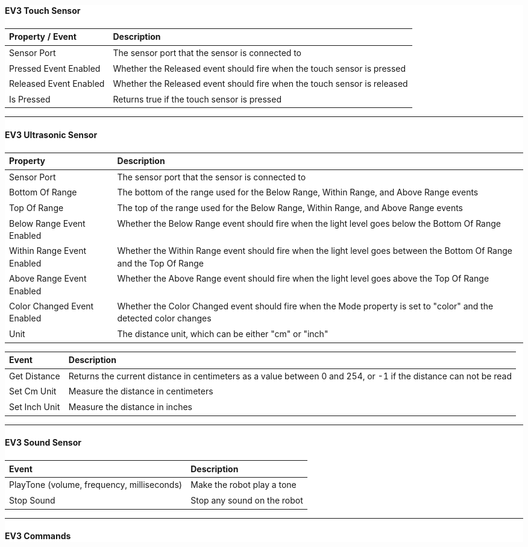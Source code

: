 #### EV3 Touch Sensor

| Property / Event | Description |
| :--- | :--- |
| Sensor Port | The sensor port that the sensor is connected to |
| Pressed Event Enabled | Whether the Released event should fire when the touch sensor is pressed |
| Released Event Enabled | Whether the Released event should fire when the touch sensor is released |
| Is Pressed | Returns true if the touch sensor is pressed |

---

#### EV3 Ultrasonic Sensor

| Property | Description |
| :--- | :--- |
| Sensor Port | The sensor port that the sensor is connected to |
| Bottom Of Range | The bottom of the range used for the Below Range, Within Range, and Above Range events |
| Top Of Range | The top of the range used for the Below Range, Within Range, and Above Range events |
| Below Range Event Enabled | Whether the Below Range event should fire when the light level goes below the Bottom Of Range |
| Within Range Event Enabled | Whether the Within Range event should fire when the light level goes between the Bottom Of Range and the Top Of Range |
| Above Range Event Enabled | Whether the Above Range event should fire when the light level goes above the Top Of Range |
| Color Changed Event Enabled | Whether the Color Changed event should fire when the Mode property is set to "color" and the detected color changes |
| Unit | The distance unit, which can be either "cm" or "inch" |

| Event | Description |
| :--- | :--- |
| Get Distance | Returns the current distance in centimeters as a value between 0 and 254, or -1 if the distance can not be read |
| Set Cm Unit | Measure the distance in centimeters |
| Set Inch Unit | Measure the distance in inches |

---

#### EV3 Sound Sensor

| Event | Description |
| :--- | :--- |
| PlayTone \(volume, frequency, milliseconds\) | Make the robot play a tone |
| Stop Sound | Stop any sound on the robot |

---

#### EV3 Commands

